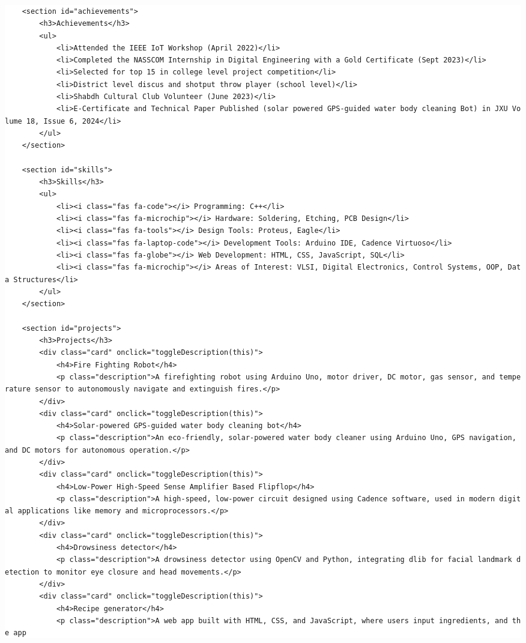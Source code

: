         <section id="achievements">
            <h3>Achievements</h3>
            <ul>
                <li>Attended the IEEE IoT Workshop (April 2022)</li>
                <li>Completed the NASSCOM Internship in Digital Engineering with a Gold Certificate (Sept 2023)</li>
                <li>Selected for top 15 in college level project competition</li>
                <li>District level discus and shotput throw player (school level)</li>
                <li>Shabdh Cultural Club Volunteer (June 2023)</li>
                <li>E-Certificate and Technical Paper Published (solar powered GPS-guided water body cleaning Bot) in JXU Volume 18, Issue 6, 2024</li>
            </ul>
        </section>

        <section id="skills">
            <h3>Skills</h3>
            <ul>
                <li><i class="fas fa-code"></i> Programming: C++</li>
                <li><i class="fas fa-microchip"></i> Hardware: Soldering, Etching, PCB Design</li>
                <li><i class="fas fa-tools"></i> Design Tools: Proteus, Eagle</li>
                <li><i class="fas fa-laptop-code"></i> Development Tools: Arduino IDE, Cadence Virtuoso</li>
                <li><i class="fas fa-globe"></i> Web Development: HTML, CSS, JavaScript, SQL</li>
                <li><i class="fas fa-microchip"></i> Areas of Interest: VLSI, Digital Electronics, Control Systems, OOP, Data Structures</li>
            </ul>
        </section>

        <section id="projects">
            <h3>Projects</h3>
            <div class="card" onclick="toggleDescription(this)">
                <h4>Fire Fighting Robot</h4>
                <p class="description">A firefighting robot using Arduino Uno, motor driver, DC motor, gas sensor, and temperature sensor to autonomously navigate and extinguish fires.</p>
            </div>
            <div class="card" onclick="toggleDescription(this)">
                <h4>Solar-powered GPS-guided water body cleaning bot</h4>
                <p class="description">An eco-friendly, solar-powered water body cleaner using Arduino Uno, GPS navigation, and DC motors for autonomous operation.</p>
            </div>
            <div class="card" onclick="toggleDescription(this)">
                <h4>Low-Power High-Speed Sense Amplifier Based Flipflop</h4>
                <p class="description">A high-speed, low-power circuit designed using Cadence software, used in modern digital applications like memory and microprocessors.</p>
            </div>
            <div class="card" onclick="toggleDescription(this)">
                <h4>Drowsiness detector</h4>
                <p class="description">A drowsiness detector using OpenCV and Python, integrating dlib for facial landmark detection to monitor eye closure and head movements.</p>
            </div>
            <div class="card" onclick="toggleDescription(this)">
                <h4>Recipe generator</h4>
                <p class="description">A web app built with HTML, CSS, and JavaScript, where users input ingredients, and the app
